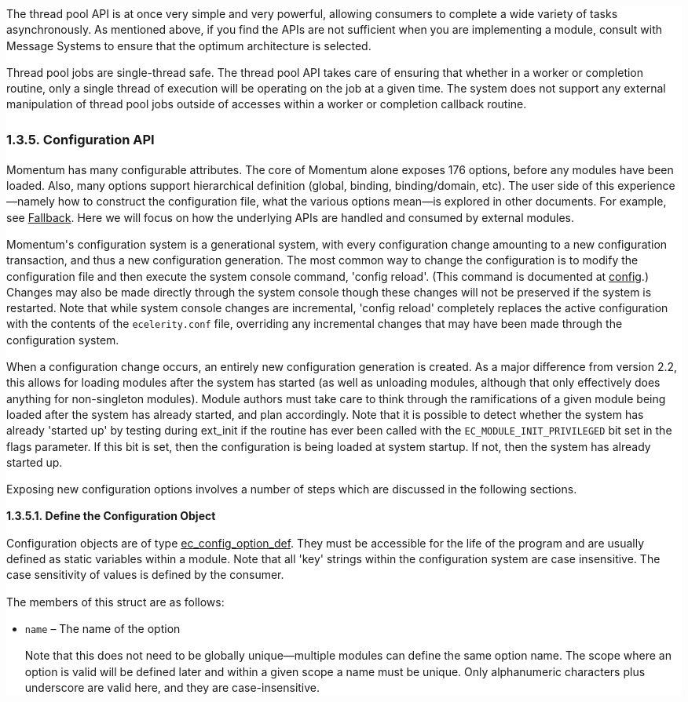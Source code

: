 The thread pool API is at once very simple and very powerful, allowing consumers to complete a wide variety of tasks asynchronously. As mentioned above, if you find the APIs are not sufficient when you are implementing a module, consult with Message Systems to ensure that the optimum architecture is selected.

Thread pool jobs are single-thread safe. The thread pool API takes care of ensuring that whether in a worker or completion routine, only a single thread of execution will be operating on the job at a given time. The system does not support any external manipulation of thread pool jobs outside of accesses within a worker or completion callback routine.

### 1.3.5. Configuration API

Momentum has many configurable attributes. The core of Momentum alone exposes 176 options, before any modules have been loaded. Also, many options support hierarchical definition (global, binding, binding/domain, etc). The user side of this experience—namely how to construct the configuration file, what the various options mean—is explored in other documents. For example, see [Fallback](https://support.messagesystems.com/docs/web-ref/ecelerity.conf.fallback.php). Here we will focus on how the underlying APIs are handled and consumed by external modules.

Momentum's configuration system is a generational system, with every configuration change amounting to a new configuration transaction, and thus a new configuration generation. The most common way to change the configuration is to modify the configuration file and then execute the system console command, 'config reload'. (This command is documented at [config](https://support.messagesystems.com/docs/web-ref/console_commands.config.php).) Changes may also be made directly through the system console though these changes will not be preserved if the system is restarted. Note that while system console changes are incremental, 'config reload' completely replaces the active configuration with the contents of the `ecelerity.conf` file, overriding any incremental changes that may have been made through the configuration system.

When a configuration change occurs, an entirely new configuration generation is created. As a major difference from version 2.2, this allows for loading modules after the system has started (as well as unloading modules, although that only effectively does anything for non-singleton modules). Module authors must take care to think through the ramifications of a given module being loaded after the system has already started, and plan accordingly. Note that it is possible to detect whether the system has already 'started up' by testing during ext_init if the routine has ever been called with the `EC_MODULE_INIT_PRIVILEGED` bit set in the flags parameter. If this bit is set, then the configuration is being loaded at system startup. If not, then the system has already started up.

Exposing new configuration options involves a number of steps which are discussed in the following sections.

**1.3.5.1. Define the Configuration Object**

Configuration objects are of type [ec_config_option_def](structs.ec_config_option_def.php "68.22. ec_config_option_def"). They must be accessible for the life of the program and are usually defined as static variables within a module. Note that all 'key' strings within the configuration system are case insensitive. The case sensitivity of values is defined by the consumer.

The members of this struct are as follows:

*   `name` – The name of the option

    Note that this does not need to be globally unique—multiple modules can define the same option name. The scope where an option is valid will be defined later and within a given scope a name must be unique. Only alphanumeric characters plus underscore are valid here, and they are case-insensitive.
